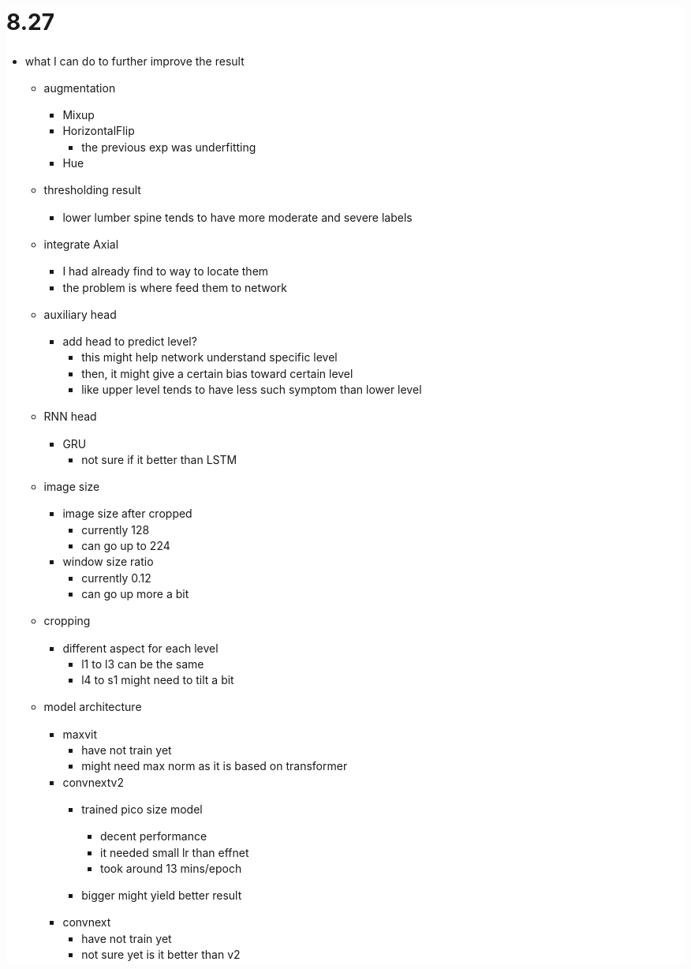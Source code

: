 # 8.27

- what I can do to further improve the result
    - augmentation
        - Mixup
        - HorizontalFlip
            - the previous exp was underfitting
        - Hue

    - thresholding result
        - lower lumber spine tends to have more moderate and severe labels
    
    - integrate Axial
        - I had already find to way to locate them
        - the problem is where feed them to network

    - auxiliary head
        - add head to predict level?
            - this might help network understand specific level
            - then, it might give a certain bias toward certain level
            - like upper level tends to have less such symptom than lower level
    - RNN head
        - GRU
            - not sure if it better than LSTM

    - image size
        - image size after cropped
            - currently 128
            - can go up to 224
        - window size ratio
            - currently 0.12
            - can go up more a bit

    - cropping
        - different aspect for each level
            - l1 to l3 can be the same
            - l4 to s1 might need to tilt a bit
    
    - model architecture
        - maxvit
            - have not train yet
            - might need max norm as it is based on transformer   
        - convnextv2
            - trained pico size model
                - decent performance
                - it needed small lr than effnet
                - took around 13 mins/epoch

            - bigger might yield better result
        - convnext
            - have not train yet
            - not sure yet is it better than v2

